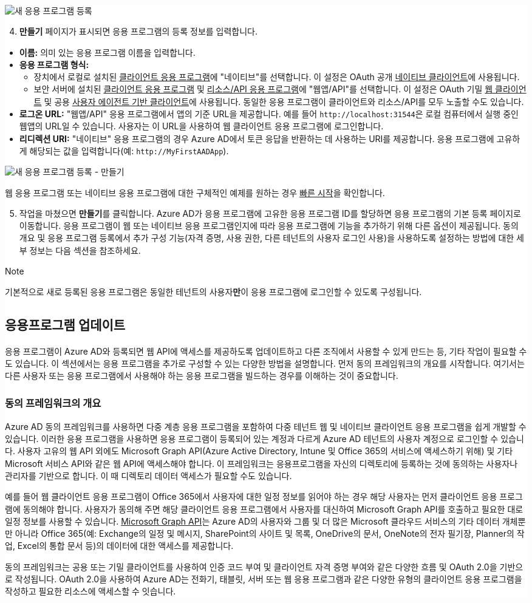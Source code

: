    ![새 응용 프로그램 등록](./media/active-directory-integrating-applications/add-app-registration.png)

4. **만들기** 페이지가 표시되면 응용 프로그램의 등록 정보를 입력합니다. 

  - **이름:** 의미 있는 응용 프로그램 이름을 입력합니다.
  - **응용 프로그램 형식:** 
    - 장치에서 로컬로 설치된 [클라이언트 응용 프로그램](active-directory-dev-glossary.md#client-application)에 "네이티브"를 선택합니다. 이 설정은 OAuth 공개 [네이티브 클라이언트](active-directory-dev-glossary.md#native-client)에 사용됩니다.
    - 보안 서버에 설치된 [클라이언트 응용 프로그램](active-directory-dev-glossary.md#client-application) 및 [리소스/API 응용 프로그램](active-directory-dev-glossary.md#resource-server)에 "웹앱/API"를 선택합니다. 이 설정은 OAuth 기밀 [웹 클라이언트](active-directory-dev-glossary.md#web-client) 및 공용 [사용자 에이전트 기반 클라이언트](active-directory-dev-glossary.md#user-agent-based-client)에 사용됩니다. 동일한 응용 프로그램이 클라이언트와 리소스/API를 모두 노출할 수도 있습니다.
  - **로그온 URL:** "웹앱/API" 응용 프로그램에서 앱의 기준 URL을 제공합니다. 예를 들어 `http://localhost:31544`은 로컬 컴퓨터에서 실행 중인 웹앱의 URL일 수 있습니다. 사용자는 이 URL을 사용하여 웹 클라이언트 응용 프로그램에 로그인합니다. 
  - **리디렉션 URI:** "네이티브" 응용 프로그램의 경우 Azure AD에서 토큰 응답을 반환하는 데 사용하는 URI를 제공합니다. 응용 프로그램에 고유하게 해당되는 값을 입력합니다(예: `http://MyFirstAADApp`).

   ![새 응용 프로그램 등록 - 만들기](./media/active-directory-integrating-applications/add-app-registration-create.png)

   웹 응용 프로그램 또는 네이티브 응용 프로그램에 대한 구체적인 예제를 원하는 경우 [빠른 시작](active-directory-developers-guide.md#get-started)을 확인합니다.

5. 작업을 마쳤으면 **만들기**를 클릭합니다. Azure AD가 응용 프로그램에 고유한 응용 프로그램 ID를 할당하면 응용 프로그램의 기본 등록 페이지로 이동합니다. 응용 프로그램이 웹 또는 네이티브 응용 프로그램인지에 따라 응용 프로그램에 기능을 추가하기 위해 다른 옵션이 제공됩니다. 동의 개요 및 응용 프로그램 등록에서 추가 구성 기능(자격 증명, 사용 권한, 다른 테넌트의 사용자 로그인 사용)을 사용하도록 설정하는 방법에 대한 세부 정보는 다음 섹션을 참조하세요.

  > [!NOTE]
  > 기본적으로 새로 등록된 응용 프로그램은 동일한 테넌트의 사용자**만**이 응용 프로그램에 로그인할 수 있도록 구성됩니다.
  > 
  > 

## <a name="updating-an-application"></a>응용프로그램 업데이트
응용 프로그램이 Azure AD와 등록되면 웹 API에 액세스를 제공하도록 업데이트하고 다른 조직에서 사용할 수 있게 만드는 등, 기타 작업이 필요할 수도 있습니다. 이 섹션에서는 응용 프로그램을 추가로 구성할 수 있는 다양한 방법을 설명합니다. 먼저 동의 프레임워크의 개요를 시작합니다. 여기서는 다른 사용자 또는 응용 프로그램에서 사용해야 하는 응용 프로그램을 빌드하는 경우를 이해하는 것이 중요합니다.

### <a name="overview-of-the-consent-framework"></a>동의 프레임워크의 개요

Azure AD 동의 프레임워크를 사용하면 다중 계층 응용 프로그램을 포함하여 다중 테넌트 웹 및 네이티브 클라이언트 응용 프로그램을 쉽게 개발할 수 있습니다. 이러한 응용 프로그램을 사용하면 응용 프로그램이 등록되어 있는 계정과 다르게 Azure AD 테넌트의 사용자 계정으로 로그인할 수 있습니다. 사용자 고유의 웹 API 외에도 Microsoft Graph API(Azure Active Directory, Intune 및 Office 365의 서비스에 액세스하기 위해) 및 기타 Microsoft 서비스 API와 같은 웹 API에 액세스해야 합니다. 이 프레임워크는 응용프로그램을 자신의 디렉토리에 등록하는 것에 동의하는 사용자나 관리자를 기반으로 합니다. 이 때 디렉토리 데이터 액세스가 필요할 수도 있습니다.

예를 들어 웹 클라이언트 응용 프로그램이 Office 365에서 사용자에 대한 일정 정보를 읽어야 하는 경우 해당 사용자는 먼저 클라이언트 응용 프로그램에 동의해야 합니다. 사용자가 동의해 주면 해당 클라이언트 응용 프로그램에서 사용자를 대신하여 Microsoft Graph API를 호출하고 필요한 대로 일정 정보를 사용할 수 있습니다. [Microsoft Graph API](https://graph.microsoft.io)는 Azure AD의 사용자와 그룹 및 더 많은 Microsoft 클라우드 서비스의 기타 데이터 개체뿐만 아니라 Office 365(예: Exchange의 일정 및 메시지, SharePoint의 사이트 및 목록, OneDrive의 문서, OneNote의 전자 필기장, Planner의 작업, Excel의 통합 문서 등)의 데이터에 대한 액세스를 제공합니다. 

동의 프레임워크는 공용 또는 기밀 클라이언트를 사용하여 인증 코드 부여 및 클라이언트 자격 증명 부여와 같은 다양한 흐름 및 OAuth 2.0을 기반으로 작성됩니다. OAuth 2.0을 사용하여 Azure AD는 전화기, 태블릿, 서버 또는 웹 응용 프로그램과 같은 다양한 유형의 클라이언트 응용 프로그램을 작성하고 필요한 리소스에 액세스할 수 잇습니다.
